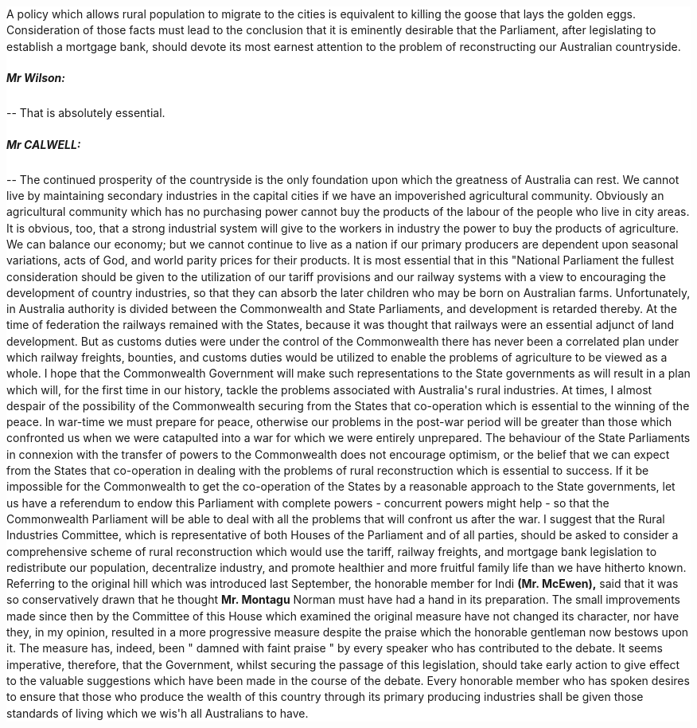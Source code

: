 A policy which allows rural population to migrate to the cities is equivalent to killing the goose that lays the golden eggs. Consideration of those facts must lead to the conclusion that it is eminently desirable that the Parliament, after legislating to establish a mortgage bank, should devote its most earnest attention to the problem of reconstructing our Australian countryside. 

##### Mr Wilson:

-- That is absolutely essential. 

##### Mr CALWELL:

-- The continued prosperity of the countryside is the only foundation upon which the greatness of Australia can rest. We cannot live by maintaining secondary industries in the capital cities if we have an impoverished agricultural community. Obviously an agricultural community which has no purchasing power cannot buy the products of the labour of the people who live in city areas. It is obvious, too, that a strong industrial system will give to the workers in industry the power to buy the products of agriculture. We can balance our economy; but we cannot continue to live as a nation if our primary producers are dependent upon seasonal variations, acts of God, and world parity prices for their products. It is most essential that in this "National Parliament the fullest consideration should be given to the utilization of our tariff provisions and our railway systems with a view to encouraging the development of country industries, so that they can absorb the later children who may be born on Australian farms. Unfortunately, in Australia authority is divided between the Commonwealth and State Parliaments, and development is retarded thereby. At the time of federation the railways remained with the States, because it was thought that railways were an essential adjunct of land development. But as customs duties were under the control of the Commonwealth there has never been a correlated plan under which railway freights, bounties, and customs duties would be utilized to enable the problems of agriculture to be viewed as a whole. I hope that the Commonwealth Government will make such representations to the State governments as will result in a plan which will, for the first time in our history, tackle the problems associated with Australia's rural industries. At times, I almost despair of the possibility of the Commonwealth securing from the States that co-operation which is essential to the winning of the peace. In war-time we must prepare for peace, otherwise our problems in the post-war period will be greater than those which confronted us when we were catapulted into a war for which we were entirely unprepared. The behaviour of the State Parliaments in connexion with the transfer of powers to the Commonwealth does not encourage optimism, or the belief that we can expect from the States that co-operation in dealing with the problems of rural reconstruction which is essential to success. If it be impossible for the Commonwealth to get the co-operation of the States by a reasonable approach to the State governments, let us have a referendum to endow this Parliament with complete powers - concurrent powers might help - so that the Commonwealth Parliament will be able to deal with all the problems that will confront us after the war. I suggest that the Rural Industries Committee, which is representative of both Houses of the Parliament and of all parties, should be asked to consider a comprehensive scheme of rural reconstruction which would use the tariff, railway freights, and mortgage bank legislation to redistribute our population, decentralize industry, and promote healthier and more fruitful family life than we have hitherto known. Referring to the original hill which was introduced last September, the honorable member for Indi  **(Mr. McEwen),**  said that it was so conservatively drawn that he thought  **Mr. Montagu**  Norman must have had a hand in its preparation. The small improvements made since then by the Committee of this House which examined the original measure have not changed its character, nor have they, in my opinion, resulted in a more progressive measure despite the praise which the honorable gentleman now bestows upon it. The measure has, indeed, been " damned with faint praise " by every  speaker  who has contributed to the debate. It seems imperative, therefore, that the Government, whilst securing the passage of this legislation, should take early action to give effect to the valuable suggestions which have been made in the course of the debate. Every honorable member who has spoken desires to ensure that those who produce the wealth of this country through its primary producing industries shall be given those standards of living which we wis'h all Australians to have. 
